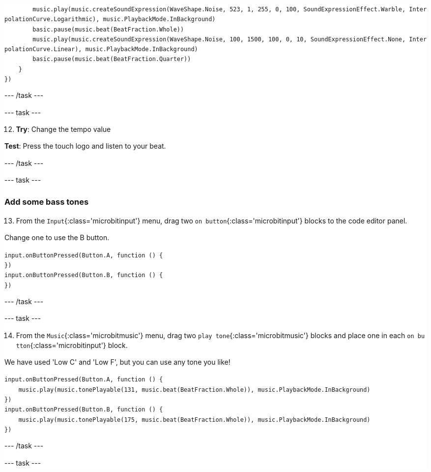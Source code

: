 ```microbit
        music.play(music.createSoundExpression(WaveShape.Noise, 523, 1, 255, 0, 100, SoundExpressionEffect.Warble, InterpolationCurve.Logarithmic), music.PlaybackMode.InBackground)
        basic.pause(music.beat(BeatFraction.Whole))
        music.play(music.createSoundExpression(WaveShape.Noise, 100, 1500, 100, 0, 10, SoundExpressionEffect.None, InterpolationCurve.Linear), music.PlaybackMode.InBackground)
        basic.pause(music.beat(BeatFraction.Quarter))
    }
})
```

--- /task ---

--- task ---

12. **Try**: Change the tempo value 

**Test**: Press the touch logo and listen to your beat.

--- /task ---

--- task ---
### Add some bass tones

13. From the `Input`{:class='microbitinput'} menu, drag two `on button`{:class='microbitinput'} blocks to the code editor panel.

Change one to use the B button.

```microbit
input.onButtonPressed(Button.A, function () {
})
input.onButtonPressed(Button.B, function () {
})
```

--- /task ---

--- task ---

14. From the `Music`{:class='microbitmusic'} menu, drag two `play tone`{:class='microbitmusic'} blocks and place one in each `on button`{:class='microbitinput'} block.

We have used 'Low C' and 'Low F', but you can use any tone you like!

```microbit
input.onButtonPressed(Button.A, function () {
    music.play(music.tonePlayable(131, music.beat(BeatFraction.Whole)), music.PlaybackMode.InBackground)
})
input.onButtonPressed(Button.B, function () {
    music.play(music.tonePlayable(175, music.beat(BeatFraction.Whole)), music.PlaybackMode.InBackground)
})
```

--- /task ---

--- task ---
